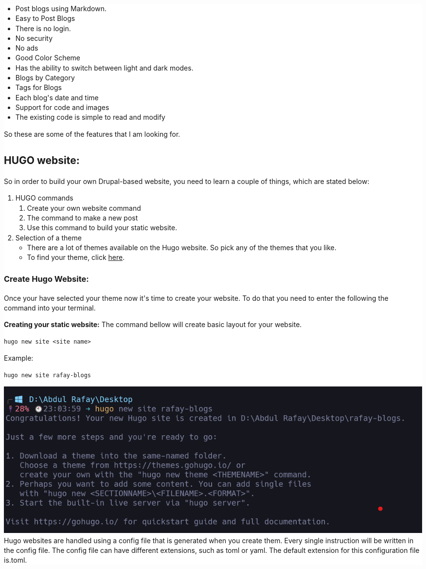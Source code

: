 - Post blogs using Markdown.  
- Easy to Post Blogs  
- There is no login.  
- No security  
- No ads  
- Good Color Scheme  
- Has the ability to switch between light and dark modes.  
- Blogs by Category  
- Tags for Blogs  
- Each blog's date and time  
- Support for code and images  
- The existing code is simple to read and modify

So these are some of the features that I am looking for. 

## HUGO website:
So in order to build your own Drupal-based website, you need to learn a couple of things, which are stated below:  
1. HUGO commands  
	1. Create your own website command  
	2. The command to make a new post  
	3. Use this command to build your static website.  
2. Selection of a theme  
	- There are a lot of themes available on the Hugo website. So pick any of the themes that you like.
	- To find your theme, click [here](https://themes.gohugo.io/).

### Create Hugo Website:
Once your have selected your theme now it's time to create your website.  To do that you need to enter the following the command into your terminal.

**Creating your static website:**
The command bellow will create basic layout for your website.
```
hugo new site <site name>
``` 

Example:
```
hugo new site rafay-blogs
```

![image](hugo-new-site.png)
Hugo websites are handled using a config file that is generated when you create them.  Every single instruction will be written in the config file. The config file can have different extensions, such as toml or yaml. The default extension for this configuration file is.toml.
